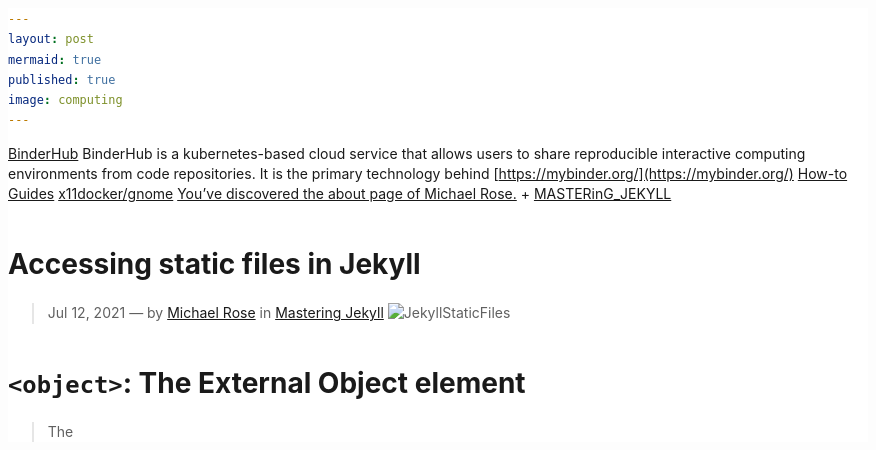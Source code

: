 ```yaml
---
layout: post
mermaid: true
published: true
image: computing
---
```



[BinderHub](https://binderhub.readthedocs.io/en/latest/) BinderHub is a kubernetes-based cloud service that allows users to share reproducible interactive computing environments from code repositories. It is the primary technology behind [https://mybinder.org/](https://mybinder.org/) [How-to Guides](https://repo2docker.readthedocs.io/en/latest/howto/index.html) [x11docker/gnome](https://hub.docker.com/r/x11docker/gnome)
[You’ve discovered the about page of Michael Rose.](https://mademistakes.com/about/) + [MASTERinG_JEKYLL](https://mademistakes.com/mastering-jekyll/)
# Accessing static files in Jekyll
>Jul 12, 2021 — by [Michael Rose](https://mademistakes.com/about/) in [Mastering Jekyll](https://mademistakes.com/mastering-jekyll/)
![JekyllStaticFiles](https://mademistakes.com/images/static-files-illustration_hu2869465202334805391.jpg)

# `<object>`: The External Object element
>The <object> HTML element represents an external resource, which can be treated as an image, a nested browsing context, or a resource to be handled by a plugin.
The [NOAA](https://youtu.be/OdTwjHwbisY?si=4qwHZdkGY0OJNC9c) page im making to justify our work and protect my role at JPL/NASA bc the geart is never coming back, whoever wants control of the [NOAA](https://www.npr.org/2025/03/06/nx-s1-5316917/noaa-trump-impact-layoffs) image cant have healthy motives, [GearAcquisitionSyndrome](https://www.kenrockwell.com/tech/acquisition.htm) is suffocating america as the perpurtrators struggle that they are not menopausal as they deal with pornography commitment destroying [TheFamily](https://youtu.be/9CwQd5ZVgmg?si=006u_gT-eSWShzF8) from my perspective as a victim, TheFamily is the smallest componet of civilization, if its broken, the civilization is, so [TheBrokenFamily](https://youtu.be/_vrw416MnJ8)=[Treason~>](https://www.egattorneys.com/california-penal-code-37) Treason against this state consists only in levying war against it, adhering to its enemies, or giving them aid and [comfort](https://www.yelp.com/biz/deja-vu-showgirls-hollywood-los-angeles)... 

THat said i had [NasaEyes](https://eyes.nasa.gov/apps/solar-system/#/home) embeds of various [FlyingToasters](https://eyes.nasa.gov/apps/solar-system/#/sc_europa_clipper) and they were breaking the page, but i was treating `<object>` like `<embed>` and closing after the first tag

```html     
<object data="https://epic.gsfc.nasa.gov/" type="text/html" /></object>

<!-- This is properr-->
 <object data="https://epic.gsfc.nasa.gov/" type="text/html" ></object>
```
ill see how they render after the [build](https://docs.github.com/en/actions/use-cases-and-examples/building-and-testing) completes... 
[How to use sed to find and replace text in files in Linux / Unix shell](https://www.cyberciti.biz/faq/how-to-use-sed-to-find-and-replace-text-in-files-in-linux-unix-shell/)
NOAA products [GreatLakes](https://coastwatch.glerl.noaa.gov/satellite-data-products/avhrr/)
[The Shopify Cheat Sheet is a resource for building Shopify Themes with Liquid](https://www.shopify.com/partners/shopify-cheat-sheet?shpxid=4a4fe457-4786-4002-74D3-67F7C2E264B8)
# Liquid Reference [from shopify](https://shopify.dev/docs/api/liquid)
